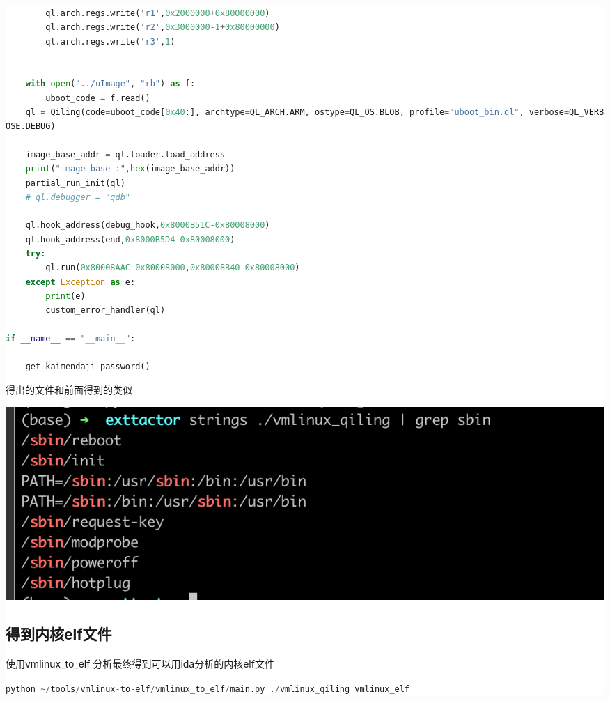 ```python
        ql.arch.regs.write('r1',0x2000000+0x80000000)
        ql.arch.regs.write('r2',0x3000000-1+0x80000000)
        ql.arch.regs.write('r3',1)
        

    with open("../uImage", "rb") as f:
        uboot_code = f.read()
    ql = Qiling(code=uboot_code[0x40:], archtype=QL_ARCH.ARM, ostype=QL_OS.BLOB, profile="uboot_bin.ql", verbose=QL_VERBOSE.DEBUG)

    image_base_addr = ql.loader.load_address
    print("image base :",hex(image_base_addr))
    partial_run_init(ql)
    # ql.debugger = "qdb"

    ql.hook_address(debug_hook,0x8000B51C-0x80008000)
    ql.hook_address(end,0x8000B5D4-0x80008000)
    try:
        ql.run(0x80008AAC-0x80008000,0x80008B40-0x80008000)
    except Exception as e:
        print(e)
        custom_error_handler(ql)
    
if __name__ == "__main__":

    get_kaimendaji_password()
```

得出的文件和前面得到的类似

![](image/image_N3POC_SO2l.png)

## 得到内核elf文件

使用vmlinux\_to\_elf 分析最终得到可以用ida分析的内核elf文件

```python
python ~/tools/vmlinux-to-elf/vmlinux_to_elf/main.py ./vmlinux_qiling vmlinux_elf
```
